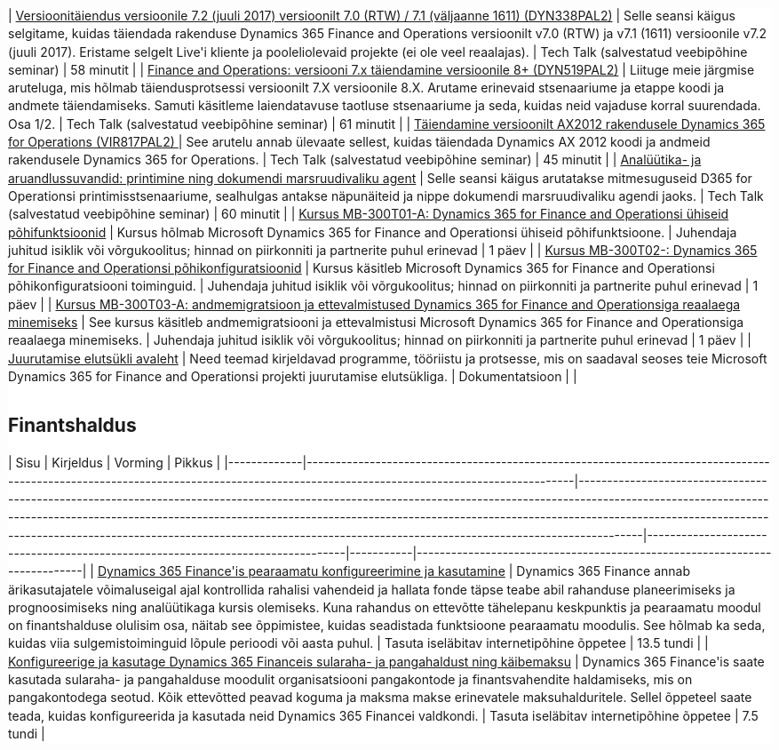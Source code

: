 | [Versioonitäiendus versioonile 7.2 (juuli 2017) versioonilt 7.0 (RTW) / 7.1 (väljaanne 1611) (DYN338PAL2)](https://community.dynamics.com/365/b/techtalks/posts/how-to-upgrade-to-7-2-july-2017-from-7-0-rtw-7-1-release-1611-august-3-2017) | Selle seansi käigus selgitame, kuidas täiendada rakenduse Dynamics 365 Finance and Operations versioonilt v7.0 (RTW) ja v7.1 (1611) versioonile v7.2 (juuli 2017). Eristame selgelt Live'i kliente ja pooleliolevaid projekte (ei ole veel reaalajas). | Tech Talk (salvestatud veebipõhine seminar) | 58 minutit |
| [Finance and Operations: versiooni 7.x täiendamine versioonile 8+ (DYN519PAL2)](https://community.dynamics.com/365/b/techtalks/posts/finance-and-operations-upgrading-from-7-x-to-8-10-30-18) | Liituge meie järgmise aruteluga, mis hõlmab täiendusprotsessi versioonilt 7.X versioonile 8.X. Arutame erinevaid stsenaariume ja etappe koodi ja andmete täiendamiseks. Samuti käsitleme laiendatavuse taotluse stsenaariume ja seda, kuidas neid vajaduse korral suurendada. Osa 1/2. | Tech Talk (salvestatud veebipõhine seminar) | 61 minutit |
| [Täiendamine versioonilt AX2012 rakendusele Dynamics 365 for Operations (VIR817PAL2) ](https://community.dynamics.com/365/b/techtalks/posts/ax2012-to-dynamics-365-for-operations-upgrade-april-20-2017) | See arutelu annab ülevaate sellest, kuidas täiendada Dynamics AX 2012 koodi ja andmeid rakendusele Dynamics 365 for Operations. | Tech Talk (salvestatud veebipõhine seminar) | 45 minutit |
| [Analüütika- ja aruandlussuvandid: printimine ning dokumendi marsruudivaliku agent](https://community.dynamics.com/365/b/techtalks/posts/analytics-amp-reporting-options-printing-and-the-document-routing-agent-february-8-2018) | Selle seansi käigus arutatakse mitmesuguseid D365 for Operationsi printimisstsenaariume, sealhulgas antakse näpunäiteid ja nippe dokumendi marsruudivaliku agendi jaoks. | Tech Talk (salvestatud veebipõhine seminar) | 60 minutit |
| [Kursus MB-300T01-A: Dynamics 365 for Finance and Operationsi ühiseid põhifunktsioonid](https://www.microsoft.com/learning/course.aspx?cid=MB-300T01) | Kursus hõlmab Microsoft Dynamics 365 for Finance and Operationsi ühiseid põhifunktsioone. | Juhendaja juhitud isiklik või võrgukoolitus; hinnad on piirkonniti ja partnerite puhul erinevad | 1 päev |
| [Kursus MB-300T02-: Dynamics 365 for Finance and Operationsi põhikonfiguratsioonid](https://www.microsoft.com/learning/course.aspx?cid=MB-300T02) | Kursus käsitleb Microsoft Dynamics 365 for Finance and Operationsi põhikonfiguratsiooni toiminguid. | Juhendaja juhitud isiklik või võrgukoolitus; hinnad on piirkonniti ja partnerite puhul erinevad | 1 päev |
| [Kursus MB-300T03-A: andmemigratsioon ja ettevalmistused Dynamics 365 for Finance and Operationsiga reaalaega minemiseks](https://www.microsoft.com/learning/course.aspx?cid=MB-300T03) | See kursus käsitleb andmemigratsiooni ja ettevalmistusi Microsoft Dynamics 365 for Finance and Operationsiga reaalaega minemiseks. | Juhendaja juhitud isiklik või võrgukoolitus; hinnad on piirkonniti ja partnerite puhul erinevad | 1 päev |
| [Juurutamise elutsükli avaleht](https://docs.microsoft.com/dynamics365/unified-operations/fin-and-ops/imp-lifecycle/implementation-lifecycle) | Need teemad kirjeldavad programme, tööriistu ja protsesse, mis on saadaval seoses teie Microsoft Dynamics 365 for Finance and Operationsi projekti juurutamise elutsükliga. | Dokumentatsioon | |

## <a name="financial-management"></a>Finantshaldus<a name="financial-management"></a>

| Sisu  | Kirjeldus  | Vorming  | Pikkus    |
|-------------|------------------------------------------------------------------------------------------------------------------------------------------------------------------------------------|--------------------------------------------------------------------------------------------------------------------------------------------------------------------------------------------------------------------------------------------------------------------------------------------------------------------------------------------------------------------------------------------------------------------------|--------------------------------------------------------------------------------|-----------|---------------------------------------------------------------------------|
| [Dynamics 365 Finance'is pearaamatu konfigureerimine ja kasutamine](https://docs.microsoft.com/learn/paths/configure-use-general-ledger-dyn365-finance/) | Dynamics 365 Finance annab ärikasutajatele võimaluseigal ajal kontrollida rahalisi vahendeid ja hallata fonde täpse teabe abil rahanduse planeerimiseks ja prognoosimiseks ning analüütikaga kursis olemiseks. Kuna rahandus on ettevõtte tähelepanu keskpunktis ja pearaamatu moodul on finantshalduse olulisim osa, näitab see õppimistee, kuidas seadistada funktsioone pearaamatu moodulis. See hõlmab ka seda, kuidas viia sulgemistoiminguid lõpule perioodi või aasta puhul. | Tasuta iseläbitav internetipõhine õppetee | 13.5 tundi |
| [Konfigureerige ja kasutage Dynamics 365 Financeis sularaha- ja pangahaldust ning käibemaksu](https://docs.microsoft.com/learn/paths/configure-use-cash-bank-management-tax-dyn365-finance/ ) | Dynamics 365 Finance'is saate kasutada sularaha- ja pangahalduse moodulit organisatsiooni pangakontode ja finantsvahendite haldamiseks, mis on pangakontodega seotud. Kõik ettevõtted peavad koguma ja maksma makse erinevatele maksuhalduritele. Sellel õppeteel saate teada, kuidas konfigureerida ja kasutada neid Dynamics 365 Financei valdkondi. | Tasuta iseläbitav internetipõhine õppetee | 7.5 tundi |